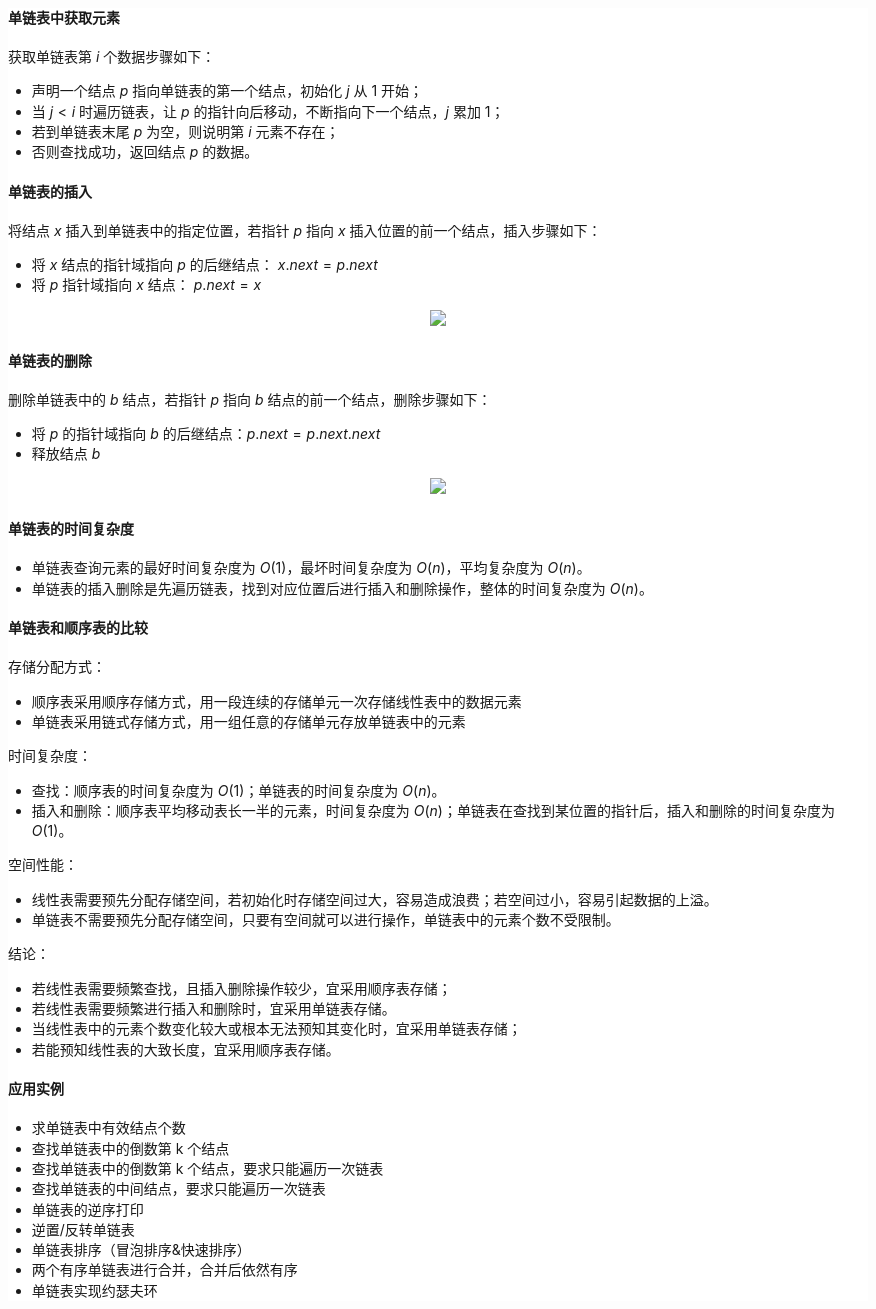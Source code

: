 #### 单链表中获取元素

获取单链表第 $i$ 个数据步骤如下：
- 声明一个结点 $p$ 指向单链表的第一个结点，初始化 $j$ 从 1 开始；
- 当  $j<i$ 时遍历链表，让 $p$ 的指针向后移动，不断指向下一个结点，$j$ 累加 1；
- 若到单链表末尾 $p$ 为空，则说明第 $i$ 元素不存在；
- 否则查找成功，返回结点 $p$ 的数据。

#### 单链表的插入  

将结点 $x$ 插入到单链表中的指定位置，若指针 $p$ 指向 $x$ 插入位置的前一个结点，插入步骤如下：
- 将 $x$ 结点的指针域指向 $p$ 的后继结点： $x.next=p.next$
- 将 $p$ 指针域指向 $x$ 结点： $p.next=x$
  
<div align="center">
    <img src="https://vista-image.oss-cn-beijing.aliyuncs.com/datastructure/image/链表_单链表的插入.png" width="30%">
</div>

#### 单链表的删除  

删除单链表中的 $b$ 结点，若指针 $p$ 指向 $b$ 结点的前一个结点，删除步骤如下：
- 将 $p$ 的指针域指向 $b$ 的后继结点：$p.next=p.next.next$
- 释放结点 $b$ 

<div align="center">
    <img src="https://vista-image.oss-cn-beijing.aliyuncs.com/datastructure/image/链表_单链表的删除.png" width="30%">
</div>

#### 单链表的时间复杂度
- 单链表查询元素的最好时间复杂度为 $O(1)$，最坏时间复杂度为 $O(n)$，平均复杂度为 $O(n)$。
- 单链表的插入删除是先遍历链表，找到对应位置后进行插入和删除操作，整体的时间复杂度为 $O(n)$。

#### 单链表和顺序表的比较
存储分配方式：
  - 顺序表采用顺序存储方式，用一段连续的存储单元一次存储线性表中的数据元素
  - 单链表采用链式存储方式，用一组任意的存储单元存放单链表中的元素
  
时间复杂度：
  - 查找：顺序表的时间复杂度为 $O(1)$；单链表的时间复杂度为 $O(n)$。
  - 插入和删除：顺序表平均移动表长一半的元素，时间复杂度为 $O(n)$；单链表在查找到某位置的指针后，插入和删除的时间复杂度为 $O(1)$。
    
空间性能：
  - 线性表需要预先分配存储空间，若初始化时存储空间过大，容易造成浪费；若空间过小，容易引起数据的上溢。
  - 单链表不需要预先分配存储空间，只要有空间就可以进行操作，单链表中的元素个数不受限制。

结论：
  - 若线性表需要频繁查找，且插入删除操作较少，宜采用顺序表存储；
  - 若线性表需要频繁进行插入和删除时，宜采用单链表存储。
  - 当线性表中的元素个数变化较大或根本无法预知其变化时，宜采用单链表存储；
  - 若能预知线性表的大致长度，宜采用顺序表存储。
  
#### 应用实例
- 求单链表中有效结点个数
- 查找单链表中的倒数第 k 个结点
- 查找单链表中的倒数第 k 个结点，要求只能遍历一次链表
- 查找单链表的中间结点，要求只能遍历一次链表
- 单链表的逆序打印
- 逆置/反转单链表
- 单链表排序（冒泡排序&快速排序）
- 两个有序单链表进行合并，合并后依然有序
- 单链表实现约瑟夫环
